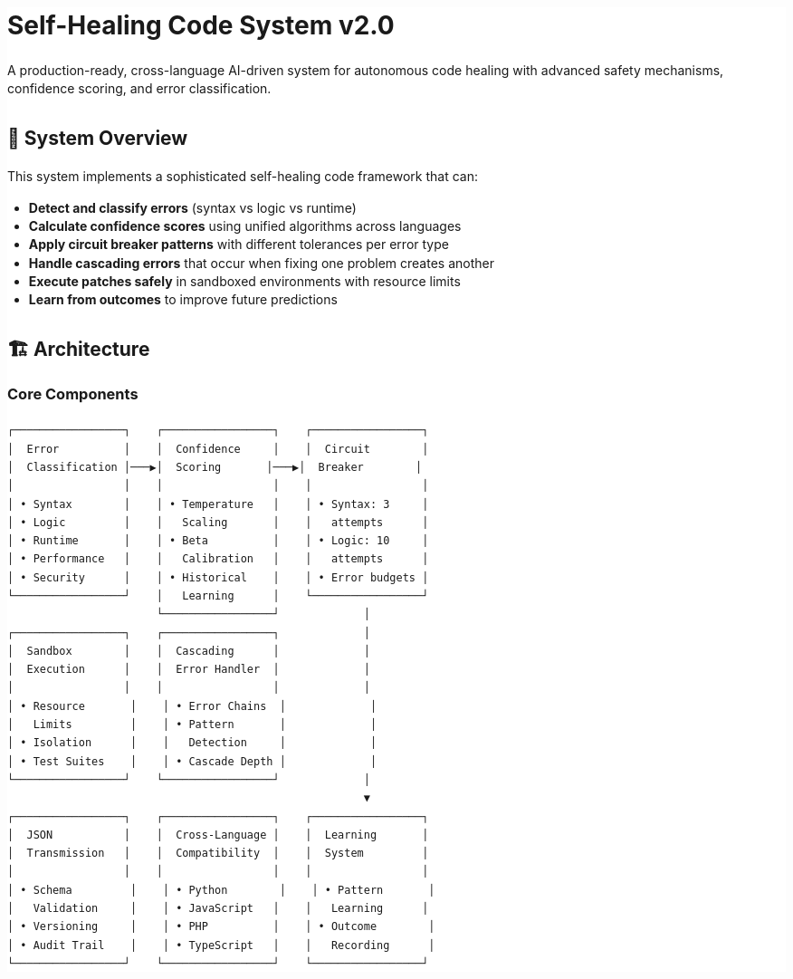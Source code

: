 # Self-Healing Code System v2.0

A production-ready, cross-language AI-driven system for autonomous code healing with advanced safety mechanisms, confidence scoring, and error classification.

## 🎯 System Overview

This system implements a sophisticated self-healing code framework that can:
- **Detect and classify errors** (syntax vs logic vs runtime)
- **Calculate confidence scores** using unified algorithms across languages
- **Apply circuit breaker patterns** with different tolerances per error type
- **Handle cascading errors** that occur when fixing one problem creates another
- **Execute patches safely** in sandboxed environments with resource limits
- **Learn from outcomes** to improve future predictions

## 🏗️ Architecture

### Core Components

```
┌─────────────────┐    ┌─────────────────┐    ┌─────────────────┐
│  Error          │    │  Confidence     │    │  Circuit        │
│  Classification │───▶│  Scoring       │───▶│  Breaker        │
│                 │    │                 │    │                 │
│ • Syntax        │    │ • Temperature   │    │ • Syntax: 3     │
│ • Logic         │    │   Scaling       │    │   attempts      │
│ • Runtime       │    │ • Beta          │    │ • Logic: 10     │
│ • Performance   │    │   Calibration   │    │   attempts      │
│ • Security      │    │ • Historical    │    │ • Error budgets │
└─────────────────┘    │   Learning      │    └─────────────────┘
                       └─────────────────┘             │
┌─────────────────┐    ┌─────────────────┐             │
│  Sandbox        │    │  Cascading      │             │
│  Execution      │    │  Error Handler  │             │
│                 │    │                 │             │
│ • Resource       │    │ • Error Chains  │             │
│   Limits         │    │ • Pattern       │             │
│ • Isolation      │    │   Detection     │             │
│ • Test Suites    │    │ • Cascade Depth │             │
└─────────────────┘    └─────────────────┘             │
                                                       ▼
┌─────────────────┐    ┌─────────────────┐    ┌─────────────────┐
│  JSON           │    │  Cross-Language │    │  Learning       │
│  Transmission   │    │  Compatibility  │    │  System         │
│                 │    │                 │    │                 │
│ • Schema         │    │ • Python        │    │ • Pattern       │
│   Validation     │    │ • JavaScript   │    │   Learning      │
│ • Versioning     │    │ • PHP          │    │ • Outcome        │
│ • Audit Trail    │    │ • TypeScript   │    │   Recording      │
└─────────────────┘    └─────────────────┘    └─────────────────┘
```

